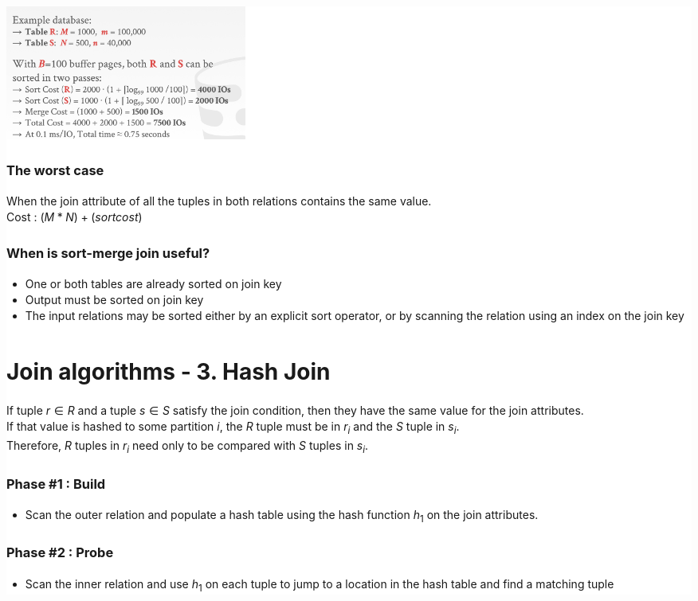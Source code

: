 <img src = "./lecture_10/figure26.png" width = "300"> <br>

### The worst case 
When the join attribute of all the tuples in both relations contains the same value. <br>
Cost : $(M * N) + (sort cost)$
<br>

### When is sort-merge join useful?
- One or both tables are already sorted on join key
- Output must be sorted on join key
- The input relations may be sorted either by an explicit sort operator, or by scanning the relation using an index on the join key

# Join algorithms - 3. Hash Join
If tuple $r \in R$ and a tuple $s \in S$ satisfy the join condition, then they have the same value for the join attributes. <br>
If that value is hashed to some partition $i$, the $R$ tuple must be in $r_i$ and the $S$ tuple in $s_i$. <br>
Therefore, $R$ tuples in $r_i$ need only to be compared with $S$ tuples in $s_i$.

### Phase #1 : Build
- Scan the outer relation and populate a hash table using the hash function $h_1$ on the join attributes.
### Phase #2 : Probe
- Scan the inner relation and use $h_1$ on each tuple to jump to a location in the hash table and find a matching tuple <br>
